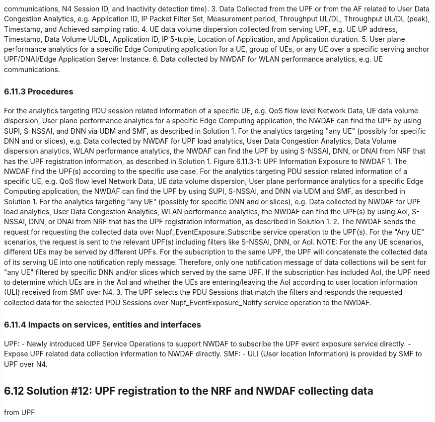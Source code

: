 communications, N4 Session ID, and Inactivity detection time).
3\. Data Collected from the UPF or from the AF related to User Data Congestion
Analytics, e.g. Application ID, IP Packet Filter Set, Measurement period,
Throughput UL/DL, Throughput UL/DL (peak), Timestamp, and Achieved sampling
ratio.
4\. UE data volume dispersion collected from serving UPF, e.g. UE UP address,
Timestamp, Data Volume UL/DL, Application ID, IP 5-tuple, Location of
Application, and Application duration.
5\. User plane performance analytics for a specific Edge Computing application
for a UE, group of UEs, or any UE over a specific serving anchor UPF/DNAI/Edge
Application Server Instance.
6\. Data collected by NWDAF for WLAN performance analytics, e.g. UE
communications.
### 6.11.3 Procedures
For the analytics targeting PDU session related information of a specific UE,
e.g. QoS flow level Network Data, UE data volume dispersion, User plane
performance analytics for a specific Edge Computing application, the NWDAF can
find the UPF by using SUPI, S-NSSAI, and DNN via UDM and SMF, as described in
Solution 1.
For the analytics targeting \"any UE\" (possibly for specific DNN and or
slices), e.g. Data collected by NWDAF for UPF load analytics, User Data
Congestion Analytics, Data Volume dispersion analytics, WLAN performance
analytics, the NWDAF can find the UPF by using S-NSSAI, DNN, or DNAI from NRF
that has the UPF registration information, as described in Solution 1.
Figure 6.11.3-1: UPF Information Exposure to NWDAF
1\. The NWDAF find the UPF(s) according to the specific use case.
For the analytics targeting PDU session related information of a specific UE,
e.g. QoS flow level Network Data, UE data volume dispersion, User plane
performance analytics for a specific Edge Computing application, the NWDAF can
find the UPF by using SUPI, S-NSSAI, and DNN via UDM and SMF, as described in
Solution 1.
For the analytics targeting \"any UE\" (possibly for specific DNN and or
slices), e.g. Data collected by NWDAF for UPF load analytics, User Data
Congestion Analytics, WLAN performance analytics, the NWDAF can find the
UPF(s) by using AoI, S-NSSAI, DNN, or DNAI from NRF that has the UPF
registration information, as described in Solution 1.
2\. The NWDAF sends the request for requesting the collected data over
Nupf_EventExposure_Subscribe service operation to the UPF(s). For the \"Any
UE\" scenarios, the request is sent to the relevant UPF(s) including filters
like S-NSSAI, DNN, or AoI.
NOTE: For the any UE scenarios, different UEs may be served by different UPFs.
For the subscription to the same UPF, the UPF will concatenate the collected
data of its serving UE into one notification reply message. Therefore, only
one notification message of data collections will be sent for \"any UE\"
filtered by specific DNN and/or slices which served by the same UPF.
If the subscription has included AoI, the UPF need to determine which UEs are
in the AoI and whether the UEs are entering/leaving the AoI according to user
location information (ULI) received from SMF over N4.
3\. The UPF selects the PDU Sessions that match the filters and responds the
requested collected data for the selected PDU Sessions over
Nupf_EventExposure_Notify service operation to the NWDAF.
### 6.11.4 Impacts on services, entities and interfaces
UPF:
\- Newly introduced UPF Service Operations to support NWDAF to subscribe the
UPF event exposure service directly.
\- Expose UPF related data collection information to NWDAF directly.
SMF:
\- ULI (User location Information) is provided by SMF to UPF over N4.
## 6.12 Solution #12: UPF registration to the NRF and NWDAF collecting data
from UPF